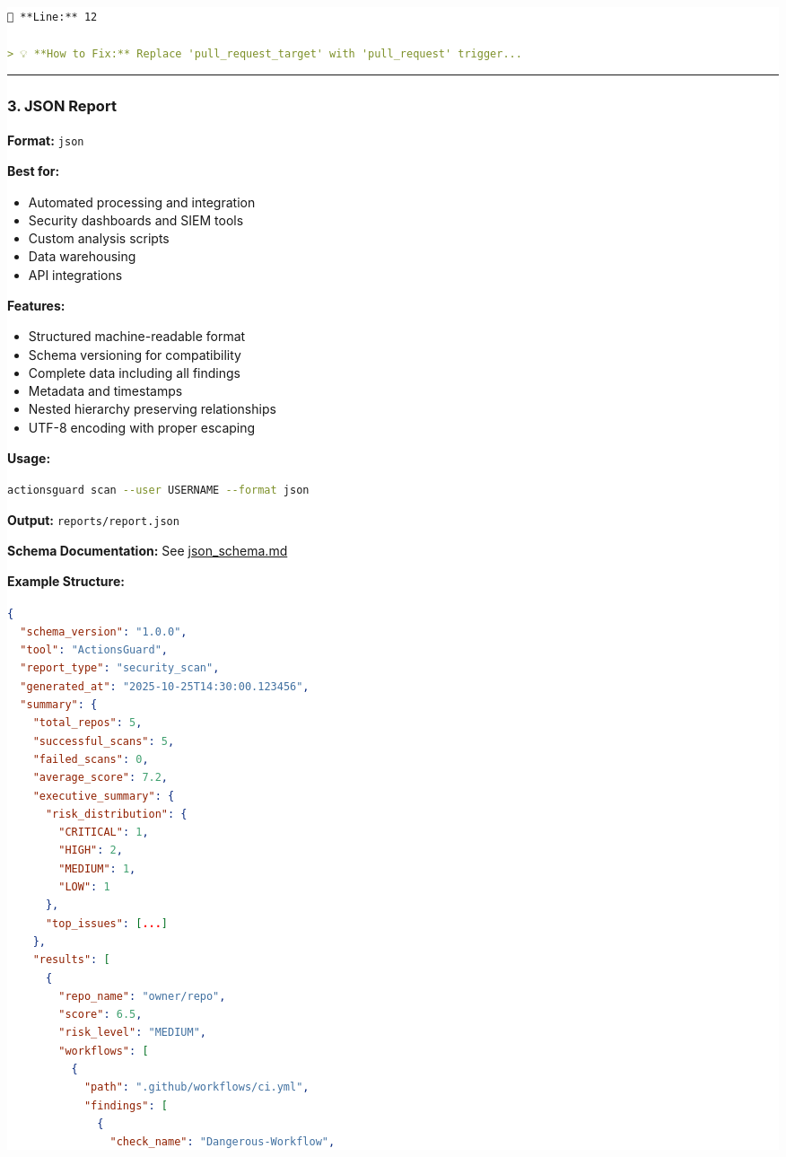 ```markdown
📍 **Line:** 12

> 💡 **How to Fix:** Replace 'pull_request_target' with 'pull_request' trigger...
```

---

### 3. JSON Report

**Format:** `json`

**Best for:**
- Automated processing and integration
- Security dashboards and SIEM tools
- Custom analysis scripts
- Data warehousing
- API integrations

**Features:**
- Structured machine-readable format
- Schema versioning for compatibility
- Complete data including all findings
- Metadata and timestamps
- Nested hierarchy preserving relationships
- UTF-8 encoding with proper escaping

**Usage:**
```bash
actionsguard scan --user USERNAME --format json
```

**Output:** `reports/report.json`

**Schema Documentation:** See [json_schema.md](./json_schema.md)

**Example Structure:**
```json
{
  "schema_version": "1.0.0",
  "tool": "ActionsGuard",
  "report_type": "security_scan",
  "generated_at": "2025-10-25T14:30:00.123456",
  "summary": {
    "total_repos": 5,
    "successful_scans": 5,
    "failed_scans": 0,
    "average_score": 7.2,
    "executive_summary": {
      "risk_distribution": {
        "CRITICAL": 1,
        "HIGH": 2,
        "MEDIUM": 1,
        "LOW": 1
      },
      "top_issues": [...]
    },
    "results": [
      {
        "repo_name": "owner/repo",
        "score": 6.5,
        "risk_level": "MEDIUM",
        "workflows": [
          {
            "path": ".github/workflows/ci.yml",
            "findings": [
              {
                "check_name": "Dangerous-Workflow",
```